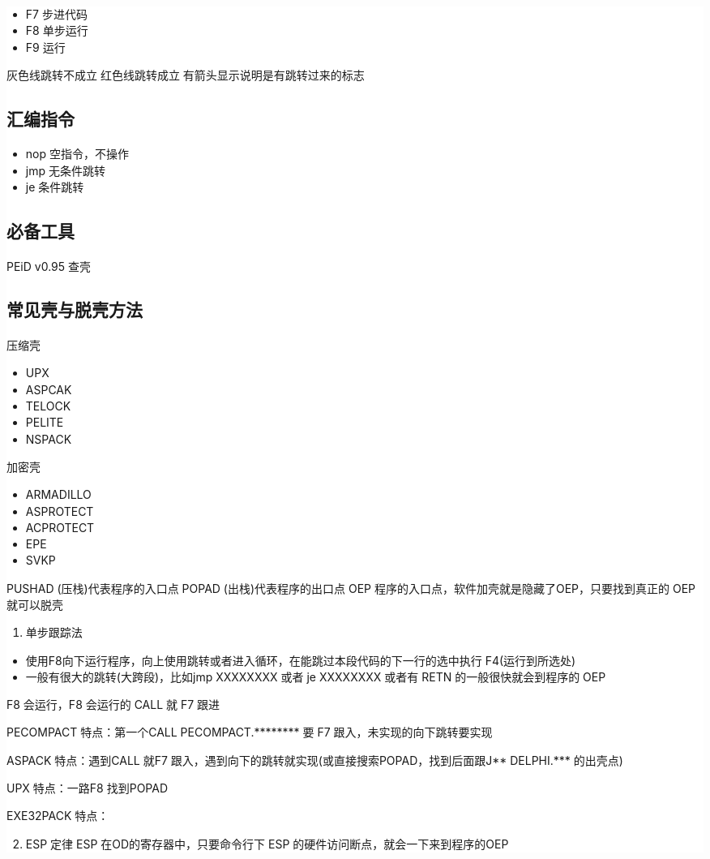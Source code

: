 - F7 步进代码
- F8 单步运行
- F9 运行

灰色线跳转不成立
红色线跳转成立
有箭头显示说明是有跳转过来的标志


## 汇编指令

- nop  空指令，不操作
- jmp  无条件跳转
- je   条件跳转

## 必备工具
PEiD v0.95 查壳


## 常见壳与脱壳方法

压缩壳
- UPX
- ASPCAK
- TELOCK
- PELITE
- NSPACK

加密壳
- ARMADILLO
- ASPROTECT
- ACPROTECT
- EPE
- SVKP

PUSHAD (压栈)代表程序的入口点
POPAD (出栈)代表程序的出口点
OEP 程序的入口点，软件加壳就是隐藏了OEP，只要找到真正的 OEP 就可以脱壳

1. 单步跟踪法
- 使用F8向下运行程序，向上使用跳转或者进入循环，在能跳过本段代码的下一行的选中执行 F4(运行到所选处)
- 一般有很大的跳转(大跨段)，比如jmp XXXXXXXX 或者 je XXXXXXXX 或者有 RETN 的一般很快就会到程序的 OEP

F8 会运行，F8 会运行的 CALL 就 F7 跟进

PECOMPACT 特点：第一个CALL PECOMPACT.******** 要 F7 跟入，未实现的向下跳转要实现

ASPACK 特点：遇到CALL 就F7 跟入，遇到向下的跳转就实现(或直接搜索POPAD，找到后面跟J** DELPHI.*** 的出壳点)

UPX 特点：一路F8 找到POPAD

EXE32PACK 特点：

2. ESP 定律
ESP 在OD的寄存器中，只要命令行下 ESP 的硬件访问断点，就会一下来到程序的OEP
